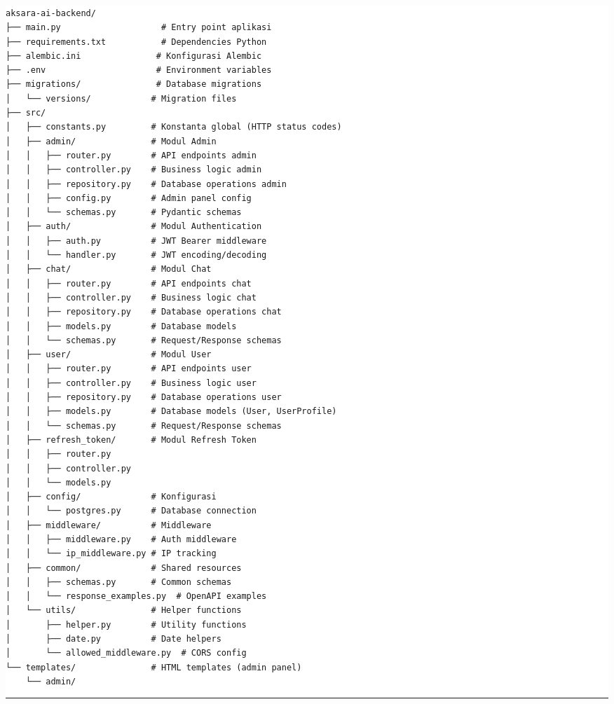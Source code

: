 ```
aksara-ai-backend/
├── main.py                    # Entry point aplikasi
├── requirements.txt           # Dependencies Python
├── alembic.ini               # Konfigurasi Alembic
├── .env                      # Environment variables
├── migrations/               # Database migrations
│   └── versions/            # Migration files
├── src/
│   ├── constants.py         # Konstanta global (HTTP status codes)
│   ├── admin/               # Modul Admin
│   │   ├── router.py        # API endpoints admin
│   │   ├── controller.py    # Business logic admin
│   │   ├── repository.py    # Database operations admin
│   │   ├── config.py        # Admin panel config
│   │   └── schemas.py       # Pydantic schemas
│   ├── auth/                # Modul Authentication
│   │   ├── auth.py          # JWT Bearer middleware
│   │   └── handler.py       # JWT encoding/decoding
│   ├── chat/                # Modul Chat
│   │   ├── router.py        # API endpoints chat
│   │   ├── controller.py    # Business logic chat
│   │   ├── repository.py    # Database operations chat
│   │   ├── models.py        # Database models
│   │   └── schemas.py       # Request/Response schemas
│   ├── user/                # Modul User
│   │   ├── router.py        # API endpoints user
│   │   ├── controller.py    # Business logic user
│   │   ├── repository.py    # Database operations user
│   │   ├── models.py        # Database models (User, UserProfile)
│   │   └── schemas.py       # Request/Response schemas
│   ├── refresh_token/       # Modul Refresh Token
│   │   ├── router.py
│   │   ├── controller.py
│   │   └── models.py
│   ├── config/              # Konfigurasi
│   │   └── postgres.py      # Database connection
│   ├── middleware/          # Middleware
│   │   ├── middleware.py    # Auth middleware
│   │   └── ip_middleware.py # IP tracking
│   ├── common/              # Shared resources
│   │   ├── schemas.py       # Common schemas
│   │   └── response_examples.py  # OpenAPI examples
│   └── utils/               # Helper functions
│       ├── helper.py        # Utility functions
│       ├── date.py          # Date helpers
│       └── allowed_middleware.py  # CORS config
└── templates/               # HTML templates (admin panel)
    └── admin/
```

---
